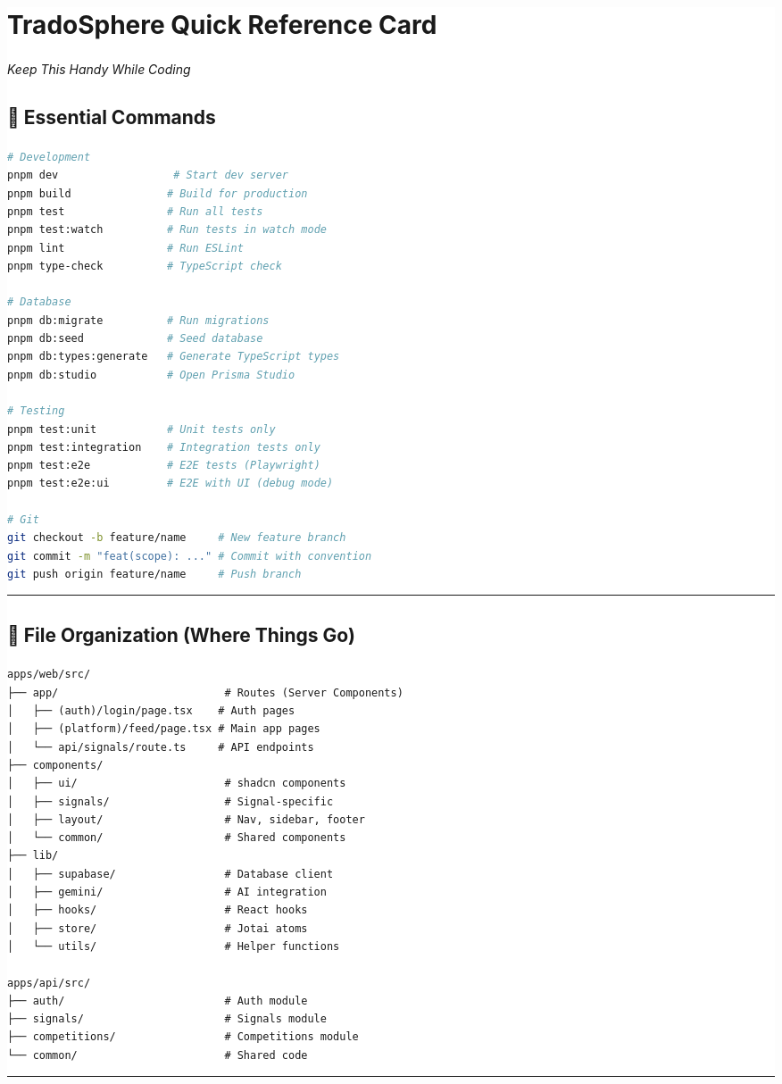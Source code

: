 # TradoSphere Quick Reference Card
*Keep This Handy While Coding*

## 🚀 Essential Commands

```bash
# Development
pnpm dev                  # Start dev server
pnpm build               # Build for production
pnpm test                # Run all tests
pnpm test:watch          # Run tests in watch mode
pnpm lint                # Run ESLint
pnpm type-check          # TypeScript check

# Database
pnpm db:migrate          # Run migrations
pnpm db:seed             # Seed database
pnpm db:types:generate   # Generate TypeScript types
pnpm db:studio           # Open Prisma Studio

# Testing
pnpm test:unit           # Unit tests only
pnpm test:integration    # Integration tests only
pnpm test:e2e            # E2E tests (Playwright)
pnpm test:e2e:ui         # E2E with UI (debug mode)

# Git
git checkout -b feature/name     # New feature branch
git commit -m "feat(scope): ..." # Commit with convention
git push origin feature/name     # Push branch
```

---

## 📁 File Organization (Where Things Go)

```
apps/web/src/
├── app/                          # Routes (Server Components)
│   ├── (auth)/login/page.tsx    # Auth pages
│   ├── (platform)/feed/page.tsx # Main app pages
│   └── api/signals/route.ts     # API endpoints
├── components/
│   ├── ui/                       # shadcn components
│   ├── signals/                  # Signal-specific
│   ├── layout/                   # Nav, sidebar, footer
│   └── common/                   # Shared components
├── lib/
│   ├── supabase/                 # Database client
│   ├── gemini/                   # AI integration
│   ├── hooks/                    # React hooks
│   ├── store/                    # Jotai atoms
│   └── utils/                    # Helper functions

apps/api/src/
├── auth/                         # Auth module
├── signals/                      # Signals module
├── competitions/                 # Competitions module
└── common/                       # Shared code
```

---